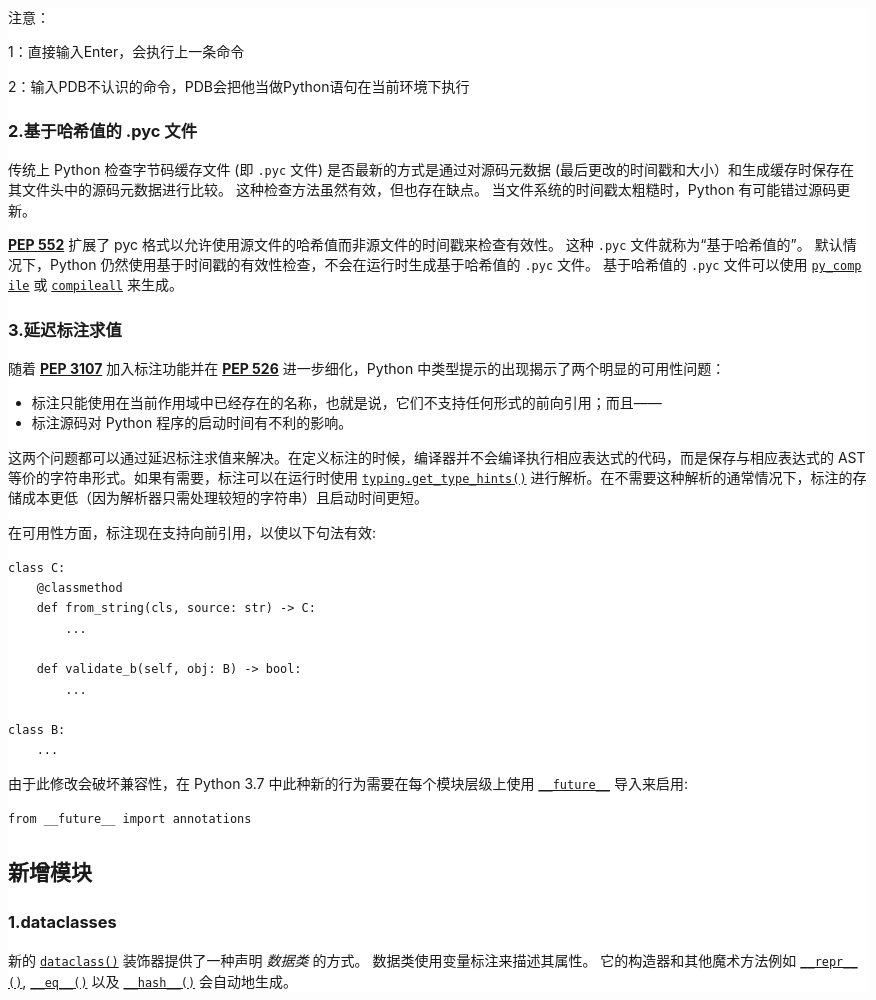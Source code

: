 注意：

1：直接输入Enter，会执行上一条命令

2：输入PDB不认识的命令，PDB会把他当做Python语句在当前环境下执行

### 2.基于哈希值的 .pyc 文件

传统上 Python 检查字节码缓存文件 (即 `.pyc` 文件) 是否最新的方式是通过对源码元数据 (最后更改的时间戳和大小）和生成缓存时保存在其文件头中的源码元数据进行比较。 这种检查方法虽然有效，但也存在缺点。 当文件系统的时间戳太粗糙时，Python 有可能错过源码更新。

[**PEP 552**](https://www.python.org/dev/peps/pep-0552) 扩展了 pyc 格式以允许使用源文件的哈希值而非源文件的时间戳来检查有效性。 这种 `.pyc` 文件就称为“基于哈希值的”。 默认情况下，Python 仍然使用基于时间戳的有效性检查，不会在运行时生成基于哈希值的 `.pyc` 文件。 基于哈希值的 `.pyc` 文件可以使用 [`py_compile`](https://docs.python.org/zh-cn/3.7/library/py_compile.html#module-py_compile) 或 [`compileall`](https://docs.python.org/zh-cn/3.7/library/compileall.html#module-compileall) 来生成。

### 3.延迟标注求值

随着 [**PEP 3107**](https://www.python.org/dev/peps/pep-3107) 加入标注功能并在 [**PEP 526**](https://www.python.org/dev/peps/pep-0526) 进一步细化，Python 中类型提示的出现揭示了两个明显的可用性问题：

- 标注只能使用在当前作用域中已经存在的名称，也就是说，它们不支持任何形式的前向引用；而且——
- 标注源码对 Python 程序的启动时间有不利的影响。

这两个问题都可以通过延迟标注求值来解决。在定义标注的时候，编译器并不会编译执行相应表达式的代码，而是保存与相应表达式的 AST 等价的字符串形式。如果有需要，标注可以在运行时使用 [`typing.get_type_hints()`](https://docs.python.org/zh-cn/3.7/library/typing.html#typing.get_type_hints) 进行解析。在不需要这种解析的通常情况下，标注的存储成本更低（因为解析器只需处理较短的字符串）且启动时间更短。

在可用性方面，标注现在支持向前引用，以使以下句法有效:

```
class C:
    @classmethod
    def from_string(cls, source: str) -> C:
        ...

    def validate_b(self, obj: B) -> bool:
        ...

class B:
    ...
```

由于此修改会破坏兼容性，在 Python 3.7 中此种新的行为需要在每个模块层级上使用 [`__future__`](https://docs.python.org/zh-cn/3.7/library/__future__.html#module-__future__) 导入来启用:

```
from __future__ import annotations
```

## 新增模块

### 1.dataclasses

新的 [`dataclass()`](https://docs.python.org/zh-cn/3.7/library/dataclasses.html#dataclasses.dataclass) 装饰器提供了一种声明 *数据类* 的方式。 数据类使用变量标注来描述其属性。 它的构造器和其他魔术方法例如 [`__repr__()`](https://docs.python.org/zh-cn/3.7/reference/datamodel.html#object.__repr__), [`__eq__()`](https://docs.python.org/zh-cn/3.7/reference/datamodel.html#object.__eq__) 以及 [`__hash__()`](https://docs.python.org/zh-cn/3.7/reference/datamodel.html#object.__hash__) 会自动地生成。
